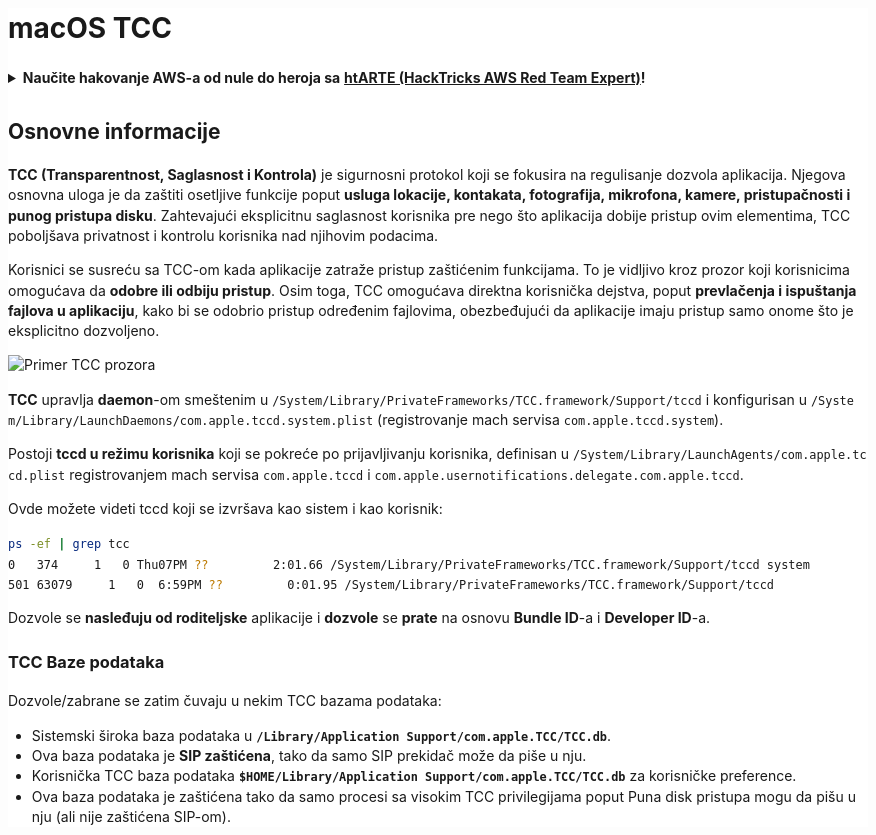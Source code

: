 # macOS TCC

<details><summary><strong>Naučite hakovanje AWS-a od nule do heroja sa</strong> <a href="https://training.hacktricks.xyz/courses/arte"><strong>htARTE (HackTricks AWS Red Team Expert)</strong></a><strong>!</strong></summary></details>

## **Osnovne informacije**

**TCC (Transparentnost, Saglasnost i Kontrola)** je sigurnosni protokol koji se fokusira na regulisanje dozvola aplikacija. Njegova osnovna uloga je da zaštiti osetljive funkcije poput **usluga lokacije, kontakata, fotografija, mikrofona, kamere, pristupačnosti i punog pristupa disku**. Zahtevajući eksplicitnu saglasnost korisnika pre nego što aplikacija dobije pristup ovim elementima, TCC poboljšava privatnost i kontrolu korisnika nad njihovim podacima.

Korisnici se susreću sa TCC-om kada aplikacije zatraže pristup zaštićenim funkcijama. To je vidljivo kroz prozor koji korisnicima omogućava da **odobre ili odbiju pristup**. Osim toga, TCC omogućava direktna korisnička dejstva, poput **prevlačenja i ispuštanja fajlova u aplikaciju**, kako bi se odobrio pristup određenim fajlovima, obezbeđujući da aplikacije imaju pristup samo onome što je eksplicitno dozvoljeno.

![Primer TCC prozora](https://rainforest.engineering/images/posts/macos-tcc/tcc-prompt.png?1620047855)

**TCC** upravlja **daemon**-om smeštenim u `/System/Library/PrivateFrameworks/TCC.framework/Support/tccd` i konfigurisan u `/System/Library/LaunchDaemons/com.apple.tccd.system.plist` (registrovanje mach servisa `com.apple.tccd.system`).

Postoji **tccd u režimu korisnika** koji se pokreće po prijavljivanju korisnika, definisan u `/System/Library/LaunchAgents/com.apple.tccd.plist` registrovanjem mach servisa `com.apple.tccd` i `com.apple.usernotifications.delegate.com.apple.tccd`.

Ovde možete videti tccd koji se izvršava kao sistem i kao korisnik:

```bash
ps -ef | grep tcc
0   374     1   0 Thu07PM ??         2:01.66 /System/Library/PrivateFrameworks/TCC.framework/Support/tccd system
501 63079     1   0  6:59PM ??         0:01.95 /System/Library/PrivateFrameworks/TCC.framework/Support/tccd
```

Dozvole se **nasleđuju od roditeljske** aplikacije i **dozvole** se **prate** na osnovu **Bundle ID**-a i **Developer ID**-a.

### TCC Baze podataka

Dozvole/zabrane se zatim čuvaju u nekim TCC bazama podataka:

* Sistemski široka baza podataka u **`/Library/Application Support/com.apple.TCC/TCC.db`**.
* Ova baza podataka je **SIP zaštićena**, tako da samo SIP prekidač može da piše u nju.
* Korisnička TCC baza podataka **`$HOME/Library/Application Support/com.apple.TCC/TCC.db`** za korisničke preference.
* Ova baza podataka je zaštićena tako da samo procesi sa visokim TCC privilegijama poput Puna disk pristupa mogu da pišu u nju (ali nije zaštićena SIP-om).
